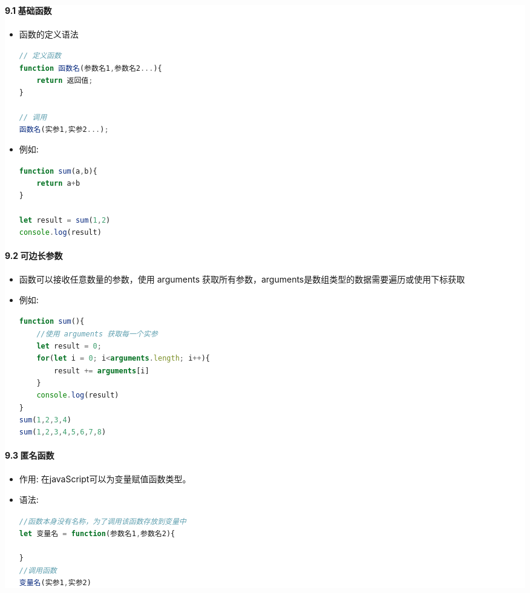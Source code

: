#### 9.1 基础函数

- 函数的定义语法

  ```js
  // 定义函数
  function 函数名(参数名1,参数名2...){
      return 返回值;
  }
  
  // 调用
  函数名(实参1,实参2...);
  ```

- 例如:

  ```js
  function sum(a,b){
      return a+b
  }
  
  let result = sum(1,2)
  console.log(result)
  ```

#### 9.2 可边长参数

- 函数可以接收任意数量的参数，使用 arguments 获取所有参数，arguments是数组类型的数据需要遍历或使用下标获取

- 例如:

  ```js
  function sum(){
      //使用 arguments 获取每一个实参
      let result = 0;
      for(let i = 0; i<arguments.length; i++){
          result += arguments[i]
      }
      console.log(result)
  }
  sum(1,2,3,4)
  sum(1,2,3,4,5,6,7,8)
  ```

#### 9.3 匿名函数

- 作用: 在javaScript可以为变量赋值函数类型。

- 语法:

  ```js
  //函数本身没有名称，为了调用该函数存放到变量中
  let 变量名 = function(参数名1,参数名2){
      
  }
  //调用函数
  变量名(实参1,实参2)
  ```
